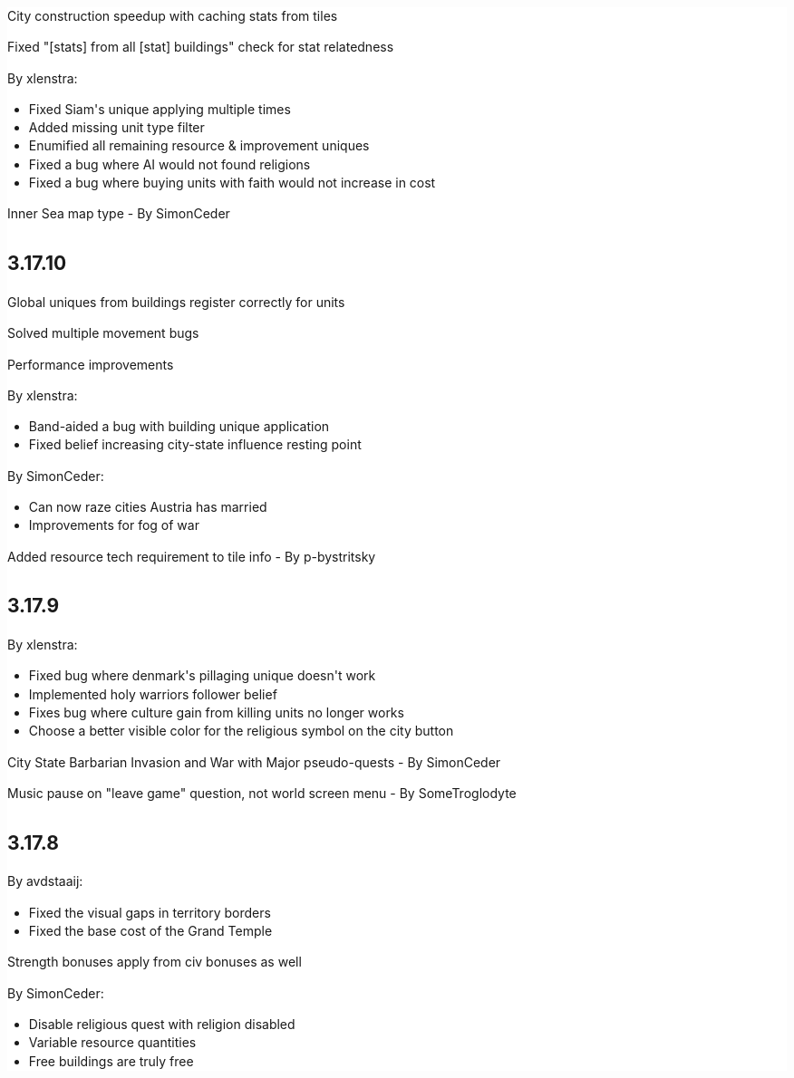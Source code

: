 City construction speedup with caching stats from tiles

Fixed "[stats] from all [stat] buildings" check for stat relatedness

By xlenstra:
- Fixed Siam's unique applying multiple times
- Added missing unit type filter
- Enumified all remaining resource & improvement uniques
- Fixed a bug where AI would not found religions
- Fixed a bug where buying units with faith would not increase in cost

Inner Sea map type  - By SimonCeder

## 3.17.10

Global uniques from buildings register correctly for units

Solved multiple movement bugs

Performance improvements

By xlenstra:
- Band-aided a bug with building unique application
- Fixed belief increasing city-state influence resting point

By SimonCeder:
- Can now raze cities Austria has married
- Improvements for fog of war

Added resource tech requirement to tile info - By p-bystritsky

## 3.17.9

By xlenstra:
- Fixed bug where denmark's pillaging unique doesn't work
- Implemented holy warriors follower belief
- Fixes bug where culture gain from killing units no longer works
- Choose a better visible color for the religious symbol on the city button

City State Barbarian Invasion and War with Major pseudo-quests  - By SimonCeder

Music pause on "leave game" question, not world screen menu  - By SomeTroglodyte

## 3.17.8

By avdstaaij:
- Fixed the visual gaps in territory borders
- Fixed the base cost of the Grand Temple

Strength bonuses apply from civ bonuses as well

By SimonCeder:
- Disable religious quest with religion disabled
- Variable resource quantities
- Free buildings are truly free
